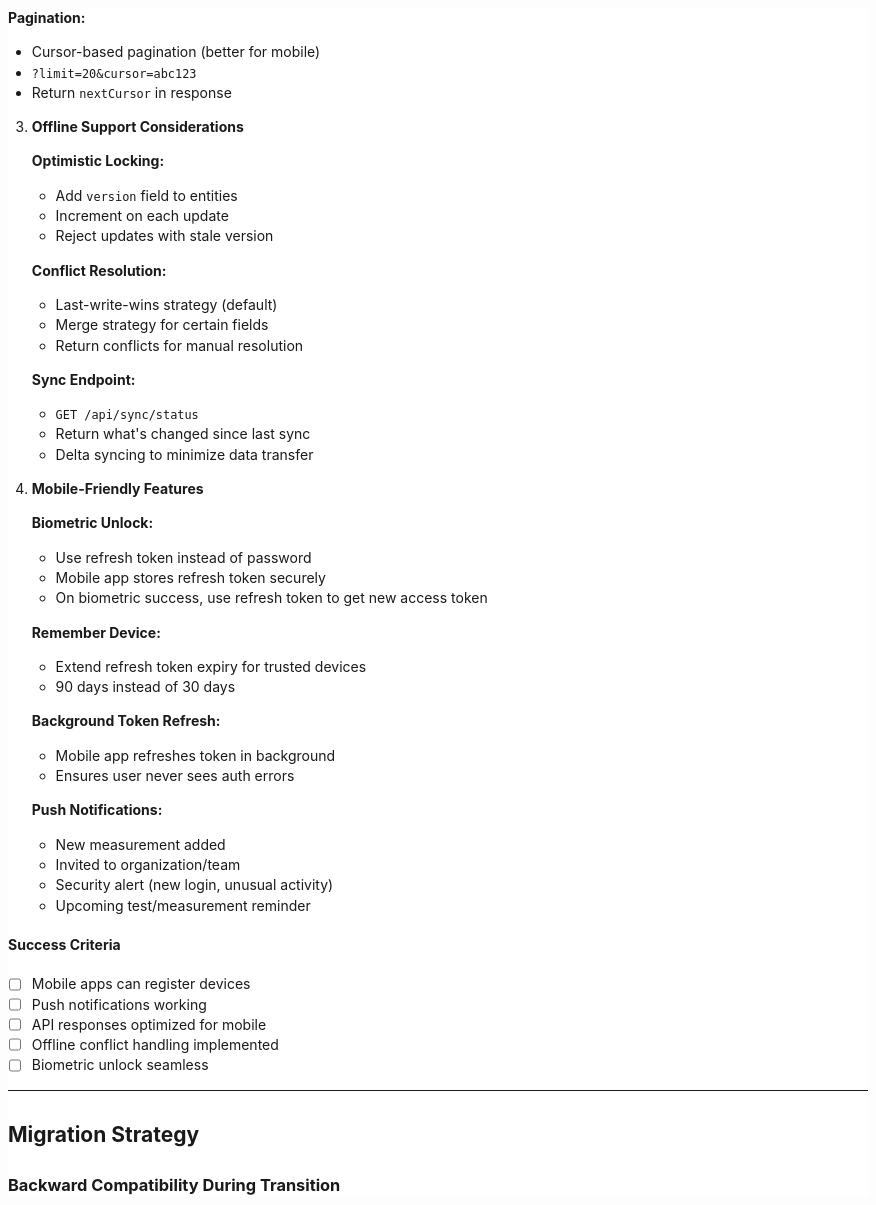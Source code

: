    **Pagination:**
   - Cursor-based pagination (better for mobile)
   - `?limit=20&cursor=abc123`
   - Return `nextCursor` in response

3. **Offline Support Considerations**

   **Optimistic Locking:**
   - Add `version` field to entities
   - Increment on each update
   - Reject updates with stale version

   **Conflict Resolution:**
   - Last-write-wins strategy (default)
   - Merge strategy for certain fields
   - Return conflicts for manual resolution

   **Sync Endpoint:**
   - `GET /api/sync/status`
   - Return what's changed since last sync
   - Delta syncing to minimize data transfer

4. **Mobile-Friendly Features**

   **Biometric Unlock:**
   - Use refresh token instead of password
   - Mobile app stores refresh token securely
   - On biometric success, use refresh token to get new access token

   **Remember Device:**
   - Extend refresh token expiry for trusted devices
   - 90 days instead of 30 days

   **Background Token Refresh:**
   - Mobile app refreshes token in background
   - Ensures user never sees auth errors

   **Push Notifications:**
   - New measurement added
   - Invited to organization/team
   - Security alert (new login, unusual activity)
   - Upcoming test/measurement reminder

#### Success Criteria
- [ ] Mobile apps can register devices
- [ ] Push notifications working
- [ ] API responses optimized for mobile
- [ ] Offline conflict handling implemented
- [ ] Biometric unlock seamless

---

## Migration Strategy

### Backward Compatibility During Transition
